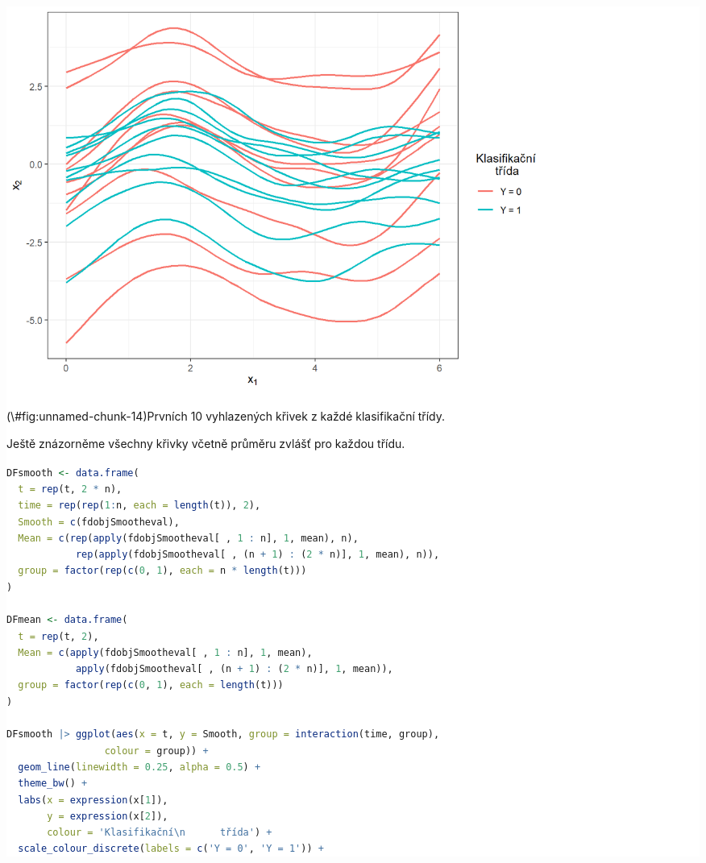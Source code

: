 <div class="figure">
<img src="08-Simulace_3_discretisation_files/figure-html/unnamed-chunk-14-1.png" alt="Prvních 10 vyhlazených křivek z každé klasifikační třídy." width="672" />
<p class="caption">(\#fig:unnamed-chunk-14)Prvních 10 vyhlazených křivek z každé klasifikační třídy.</p>
</div>

Ještě znázorněme všechny křivky včetně průměru zvlášť pro každou třídu.


```r
DFsmooth <- data.frame(
  t = rep(t, 2 * n),
  time = rep(rep(1:n, each = length(t)), 2),
  Smooth = c(fdobjSmootheval),
  Mean = c(rep(apply(fdobjSmootheval[ , 1 : n], 1, mean), n),
            rep(apply(fdobjSmootheval[ , (n + 1) : (2 * n)], 1, mean), n)),
  group = factor(rep(c(0, 1), each = n * length(t)))
)

DFmean <- data.frame(
  t = rep(t, 2),
  Mean = c(apply(fdobjSmootheval[ , 1 : n], 1, mean), 
            apply(fdobjSmootheval[ , (n + 1) : (2 * n)], 1, mean)),
  group = factor(rep(c(0, 1), each = length(t)))
)

DFsmooth |> ggplot(aes(x = t, y = Smooth, group = interaction(time, group), 
                 colour = group)) + 
  geom_line(linewidth = 0.25, alpha = 0.5) +
  theme_bw() +
  labs(x = expression(x[1]),
       y = expression(x[2]),
       colour = 'Klasifikační\n      třída') +
  scale_colour_discrete(labels = c('Y = 0', 'Y = 1')) + 
```